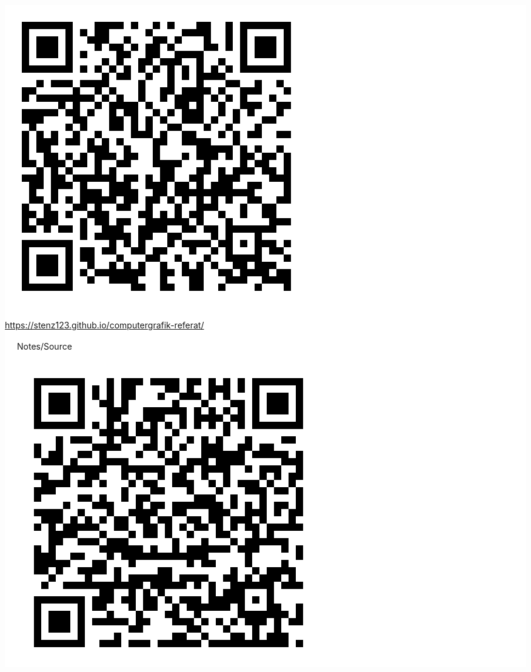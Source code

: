 <img src="img/presi-qr.png" style="height: 50%">

<a>https://stenz123.github.io/computergrafik-referat/</a>
</div>


<div style="padding-left: 20px;">
<p>Notes/Source</p>
<img src="img/gh-qr.png" style="height: 50%">
